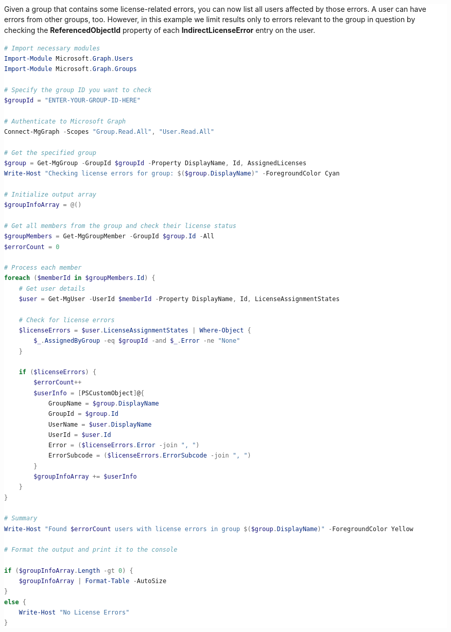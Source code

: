 Given a group that contains some license-related errors, you can now list all users affected by those errors. A user can have errors from other groups, too. However, in this example we limit results only to errors relevant to the group in question by checking the **ReferencedObjectId** property of each **IndirectLicenseError** entry on the user.

```powershell
# Import necessary modules
Import-Module Microsoft.Graph.Users
Import-Module Microsoft.Graph.Groups

# Specify the group ID you want to check
$groupId = "ENTER-YOUR-GROUP-ID-HERE"

# Authenticate to Microsoft Graph
Connect-MgGraph -Scopes "Group.Read.All", "User.Read.All"

# Get the specified group
$group = Get-MgGroup -GroupId $groupId -Property DisplayName, Id, AssignedLicenses
Write-Host "Checking license errors for group: $($group.DisplayName)" -ForegroundColor Cyan

# Initialize output array
$groupInfoArray = @()

# Get all members from the group and check their license status
$groupMembers = Get-MgGroupMember -GroupId $group.Id -All
$errorCount = 0

# Process each member
foreach ($memberId in $groupMembers.Id) {
    # Get user details
    $user = Get-MgUser -UserId $memberId -Property DisplayName, Id, LicenseAssignmentStates
    
    # Check for license errors
    $licenseErrors = $user.LicenseAssignmentStates | Where-Object { 
        $_.AssignedByGroup -eq $groupId -and $_.Error -ne "None" 
    }
    
    if ($licenseErrors) {
        $errorCount++
        $userInfo = [PSCustomObject]@{
            GroupName = $group.DisplayName
            GroupId = $group.Id
            UserName = $user.DisplayName
            UserId = $user.Id
            Error = ($licenseErrors.Error -join ", ")
            ErrorSubcode = ($licenseErrors.ErrorSubcode -join ", ")
        }
        $groupInfoArray += $userInfo
    }
}

# Summary
Write-Host "Found $errorCount users with license errors in group $($group.DisplayName)" -ForegroundColor Yellow

# Format the output and print it to the console

if ($groupInfoArray.Length -gt 0) {
    $groupInfoArray | Format-Table -AutoSize
}
else {
    Write-Host "No License Errors"
}

```